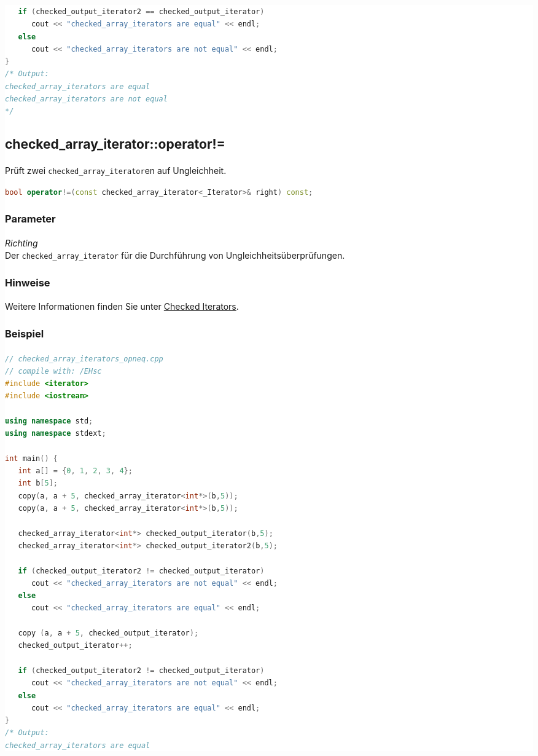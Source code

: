 ```cpp
   if (checked_output_iterator2 == checked_output_iterator)
      cout << "checked_array_iterators are equal" << endl;
   else
      cout << "checked_array_iterators are not equal" << endl;
}
/* Output:
checked_array_iterators are equal
checked_array_iterators are not equal
*/
```

## <a name="op_neq"></a> checked_array_iterator::operator!=

Prüft zwei `checked_array_iterator`en auf Ungleichheit.

```cpp
bool operator!=(const checked_array_iterator<_Iterator>& right) const;
```

### <a name="parameters"></a>Parameter

*Richting*\
Der `checked_array_iterator` für die Durchführung von Ungleichheitsüberprüfungen.

### <a name="remarks"></a>Hinweise

Weitere Informationen finden Sie unter [Checked Iterators](../standard-library/checked-iterators.md).

### <a name="example"></a>Beispiel

```cpp
// checked_array_iterators_opneq.cpp
// compile with: /EHsc
#include <iterator>
#include <iostream>

using namespace std;
using namespace stdext;

int main() {
   int a[] = {0, 1, 2, 3, 4};
   int b[5];
   copy(a, a + 5, checked_array_iterator<int*>(b,5));
   copy(a, a + 5, checked_array_iterator<int*>(b,5));

   checked_array_iterator<int*> checked_output_iterator(b,5);
   checked_array_iterator<int*> checked_output_iterator2(b,5);

   if (checked_output_iterator2 != checked_output_iterator)
      cout << "checked_array_iterators are not equal" << endl;
   else
      cout << "checked_array_iterators are equal" << endl;

   copy (a, a + 5, checked_output_iterator);
   checked_output_iterator++;

   if (checked_output_iterator2 != checked_output_iterator)
      cout << "checked_array_iterators are not equal" << endl;
   else
      cout << "checked_array_iterators are equal" << endl;
}
/* Output:
checked_array_iterators are equal
```
